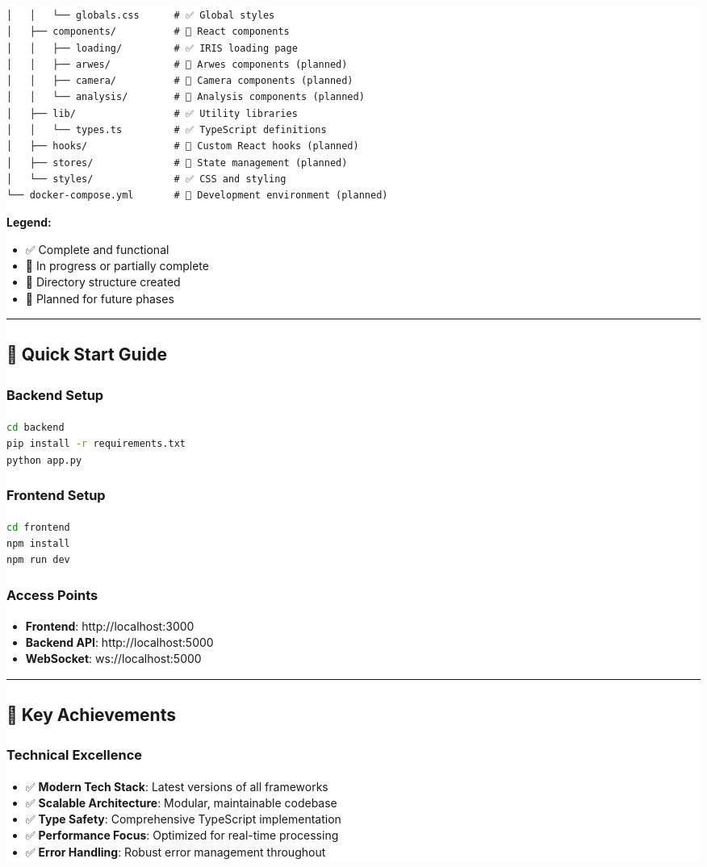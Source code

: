 ```
│   │   └── globals.css      # ✅ Global styles
│   ├── components/          # 🔄 React components
│   │   ├── loading/         # ✅ IRIS loading page
│   │   ├── arwes/           # 🔄 Arwes components (planned)
│   │   ├── camera/          # 🔄 Camera components (planned)
│   │   └── analysis/        # 🔄 Analysis components (planned)
│   ├── lib/                 # ✅ Utility libraries
│   │   └── types.ts         # ✅ TypeScript definitions
│   ├── hooks/               # 🔄 Custom React hooks (planned)
│   ├── stores/              # 🔄 State management (planned)
│   └── styles/              # ✅ CSS and styling
└── docker-compose.yml       # 🔄 Development environment (planned)
```

**Legend:**
- ✅ Complete and functional
- 🔄 In progress or partially complete
- 📁 Directory structure created
- 📅 Planned for future phases

---

## 🚀 Quick Start Guide

### Backend Setup
```bash
cd backend
pip install -r requirements.txt
python app.py
```

### Frontend Setup
```bash
cd frontend
npm install
npm run dev
```

### Access Points
- **Frontend**: http://localhost:3000
- **Backend API**: http://localhost:5000
- **WebSocket**: ws://localhost:5000

---

## 🎯 Key Achievements

### Technical Excellence
- ✅ **Modern Tech Stack**: Latest versions of all frameworks
- ✅ **Scalable Architecture**: Modular, maintainable codebase
- ✅ **Type Safety**: Comprehensive TypeScript implementation
- ✅ **Performance Focus**: Optimized for real-time processing
- ✅ **Error Handling**: Robust error management throughout
